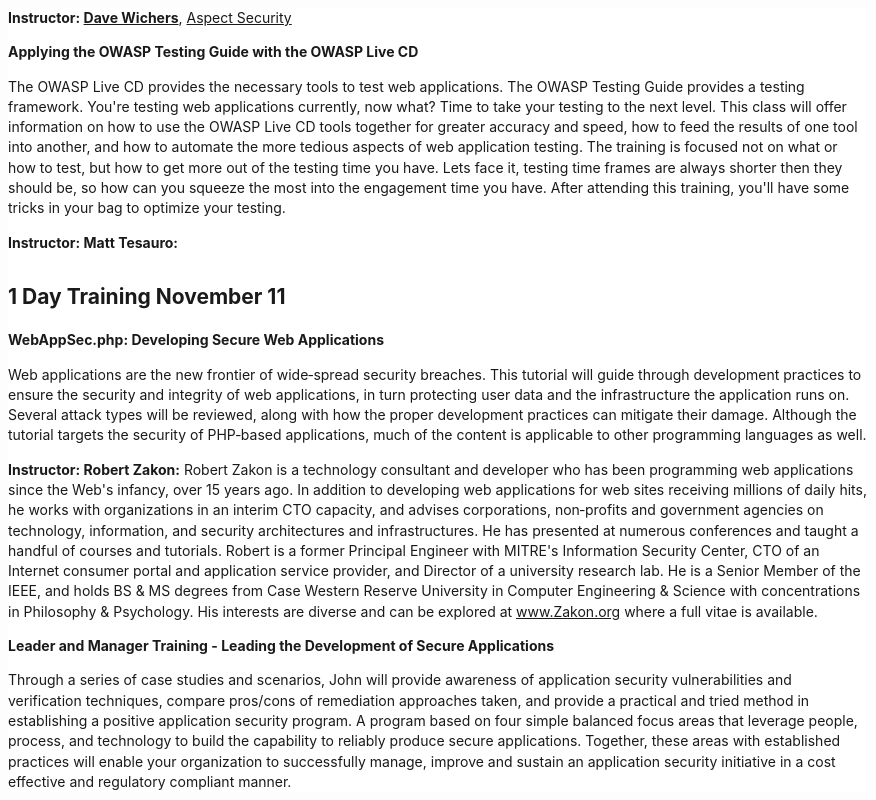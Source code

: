 **Instructor: [Dave Wichers](User:Wichers "wikilink")**, [Aspect
Security](http://www.aspectsecurity.com)


**Applying the OWASP Testing Guide with the OWASP Live CD**

The OWASP Live CD provides the necessary tools to test web applications.
The OWASP Testing Guide provides a testing framework. You're testing web
applications currently, now what? Time to take your testing to the next
level. This class will offer information on how to use the OWASP Live CD
tools together for greater accuracy and speed, how to feed the results
of one tool into another, and how to automate the more tedious aspects
of web application testing. The training is focused not on what or how
to test, but how to get more out of the testing time you have. Lets face
it, testing time frames are always shorter then they should be, so how
can you squeeze the most into the engagement time you have. After
attending this training, you'll have some tricks in your bag to optimize
your testing.

**Instructor: Matt Tesauro:**

## 1 Day Training November 11

**WebAppSec.php: Developing Secure Web Applications**

Web applications are the new frontier of wide‐spread security breaches.
This tutorial will guide through development practices to ensure the
security and integrity of web applications, in turn protecting user data
and the infrastructure the application runs on. Several attack types
will be reviewed, along with how the proper development practices can
mitigate their damage. Although the tutorial targets the security of
PHP‐based applications, much of the content is applicable to other
programming languages as well.

**Instructor: Robert Zakon:** Robert Zakon is a technology consultant
and developer who has been programming web applications since the Web's
infancy, over 15 years ago. In addition to developing web applications
for web sites receiving millions of daily hits, he works with
organizations in an interim CTO capacity, and advises corporations,
non‐profits and government agencies on technology, information, and
security architectures and infrastructures. He has presented at numerous
conferences and taught a handful of courses and tutorials. Robert is a
former Principal Engineer with MITRE's Information Security Center, CTO
of an Internet consumer portal and application service provider, and
Director of a university research lab. He is a Senior Member of the
IEEE, and holds BS & MS degrees from Case Western Reserve University in
Computer Engineering & Science with concentrations in Philosophy &
Psychology. His interests are diverse and can be explored at
www.Zakon.org where a full vitae is available.


**Leader and Manager Training - Leading the Development of Secure
Applications**

Through a series of case studies and scenarios, John will provide
awareness of application security vulnerabilities and verification
techniques, compare pros/cons of remediation approaches taken, and
provide a practical and tried method in establishing a positive
application security program. A program based on four simple balanced
focus areas that leverage people, process, and technology to build the
capability to reliably produce secure applications. Together, these
areas with established practices will enable your organization to
successfully manage, improve and sustain an application security
initiative in a cost effective and regulatory compliant manner.
